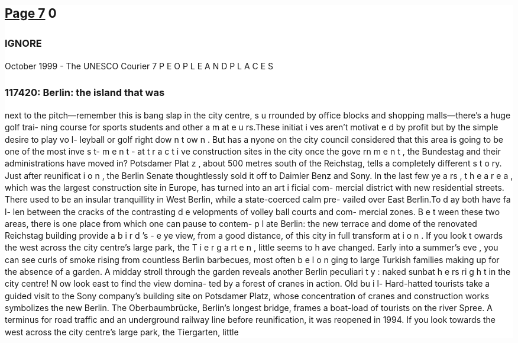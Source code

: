 ## [Page 7](https://demo.humlab.umu.se/courier/117419eng.pdf#page=7) 0

### IGNORE

October 1999 - The UNESCO Courier 7
P E O P L E  A N D  P L A C E S

### 117420: Berlin: the island that was

next to the pitch—remember this is bang slap
in the city centre, s u rrounded by office blocks
and shopping malls—there’s a huge golf trai-
ning course for sports students and other
a m at e u rs.These initiat i ves aren’t motivat e d
by profit but by the simple desire to play vo l-
leyball or golf right dow n t ow n . But has
a nyone on the city council considered that
this area is going to be one of the most inve s t-
m e n t - at t r a c t i ve construction sites in the city
once the gove rn m e n t , the Bundestag and
their administrations have moved in?
Potsdamer Plat z , about 500 metres south
of the Reichstag, tells a completely different
s t o ry. Just after reunificat i o n , the Berlin
Senate thoughtlessly sold it off to Daimler
Benz and Sony. In the last few ye a rs , t h e
a r e a , which was the largest construction site
in Europe, has turned into an art i ficial com-
mercial district with new residential streets.
There used to be an insular tranquillity in
West Berlin, while a state-coerced calm pre-
vailed over East Berlin.To d ay both have fa l-
len between the cracks of the contrasting
d e velopments of volley ball courts and com-
mercial zones.
B e t ween these two areas, there is one
place from which one can pause to contem-
p l ate Berlin: the new terrace and dome of
the renovated Reichstag building provide a
b i r d ’s - e ye view, from a good distance, of this
city in full transform at i o n . If you look
t owards the west across the city centre’s
large park, the T i e r g a rt e n , little seems to
h ave changed. Early into a summer’s eve ,
you can see curls of smoke rising from
countless Berlin barbecues, most often
b e l o n ging to large Turkish families making
up for the absence of a  garden. A midday
stroll through the garden reveals another
Berlin peculiari t y : naked sunbat h e rs ri g h t
in the city centre!
N ow look east to find the view domina-
ted by a forest of cranes in action. Old bu i l-
Hard-hatted tourists take a guided visit to the Sony company’s building site on Potsdamer Platz, whose
concentration of cranes and construction works symbolizes the new Berlin.
The Oberbaumbrücke, Berlin’s longest bridge, frames a boat-load of tourists on the river Spree. A terminus
for road traffic and an underground railway line before reunification, it was reopened in 1994.
If you look towards the west
across the city centre’s large
park, the Tiergarten, little